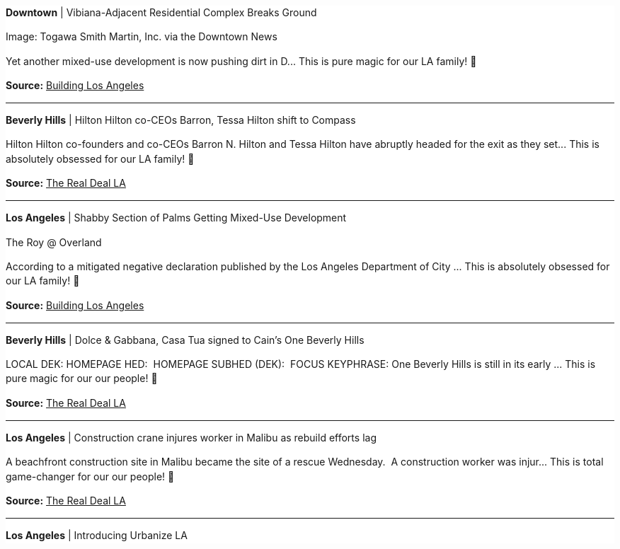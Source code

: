 **Downtown** | Vibiana-Adjacent Residential Complex Breaks Ground



Image: Togawa Smith Martin, Inc. via the Downtown News


Yet another mixed-use development is now pushing dirt in D... This is pure magic for our LA family! 🌟

**Source:** [Building Los Angeles](https://buildinglosangeles.blogspot.com/2015/03/vibiana-adjacent-residential-complex.html)

---

**Beverly Hills** | Hilton Hilton co-CEOs Barron, Tessa Hilton shift to Compass

Hilton Hilton co-founders and co-CEOs Barron N. Hilton and Tessa Hilton have abruptly headed for the exit as they set... This is absolutely obsessed for our LA family! 🌟

**Source:** [The Real Deal LA](https://therealdeal.com/la/2025/09/25/hilton-hiltons-co-ceos-head-for-compass/)

---

**Los Angeles** | Shabby Section of Palms Getting Mixed-Use Development



The Roy @ Overland


According to a mitigated negative declaration published by the Los Angeles Department of City ... This is absolutely obsessed for our LA family! 🌟

**Source:** [Building Los Angeles](https://buildinglosangeles.blogspot.com/2015/02/shabby-section-of-palms-getting-mixed.html)

---

**Beverly Hills** | Dolce & Gabbana, Casa Tua signed to Cain’s One Beverly Hills

LOCAL DEK: HOMEPAGE HED:&#160; HOMEPAGE SUBHED (DEK):&#160; FOCUS KEYPHRASE: One Beverly Hills is still in its early ... This is pure magic for our our people! 🌟

**Source:** [The Real Deal LA](https://therealdeal.com/la/2025/09/26/cain-internationals-one-beverly-hills-signs-high-end-tenants/)

---

**Los Angeles** | Construction crane injures worker in Malibu as rebuild efforts lag

A beachfront construction site in Malibu became the site of a rescue Wednesday.&#160; A construction worker was injur... This is total game-changer for our our people! 🌟

**Source:** [The Real Deal LA](https://therealdeal.com/la/2025/09/25/construction-crane-in-malibu-traps-worker/)

---

**Los Angeles** | Introducing Urbanize LA


